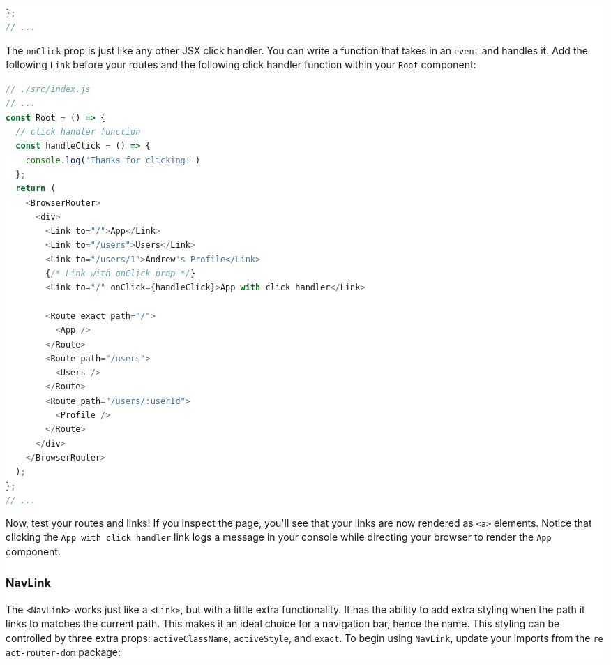 ```js
};
// ...
```

The `onClick` prop is just like any other JSX click handler. You can write a
function that takes in an `event` and handles it. Add the following `Link`
before your routes and the following click handler function within your `Root`
component:

```js
// ./src/index.js
// ...
const Root = () => {
  // click handler function
  const handleClick = () => {
    console.log('Thanks for clicking!')
  };
  return (
    <BrowserRouter>
      <div>
        <Link to="/">App</Link>
        <Link to="/users">Users</Link>
        <Link to="/users/1">Andrew's Profile</Link>
        {/* Link with onClick prop */}
        <Link to="/" onClick={handleClick}>App with click handler</Link>

        <Route exact path="/">
          <App />
        </Route>
        <Route path="/users">
          <Users />
        </Route>
        <Route path="/users/:userId">
          <Profile />
        </Route>
      </div>
    </BrowserRouter>
  );
};
// ...
```

Now, test your routes and links! If you inspect the page, you'll see that your
links are now rendered as `<a>` elements. Notice that clicking the `App with
click handler` link logs a message in your console while directing your browser
to render the `App` component.

### NavLink

The `<NavLink>` works just like a `<Link>`, but with a little extra
functionality. It has the ability to add extra styling when the path it links to
matches the current path. This makes it an ideal choice for a navigation bar,
hence the name. This styling can be controlled by three extra props:
`activeClassName`, `activeStyle`, and `exact`. To begin using `NavLink`, update
your imports from the `react-router-dom` package:
